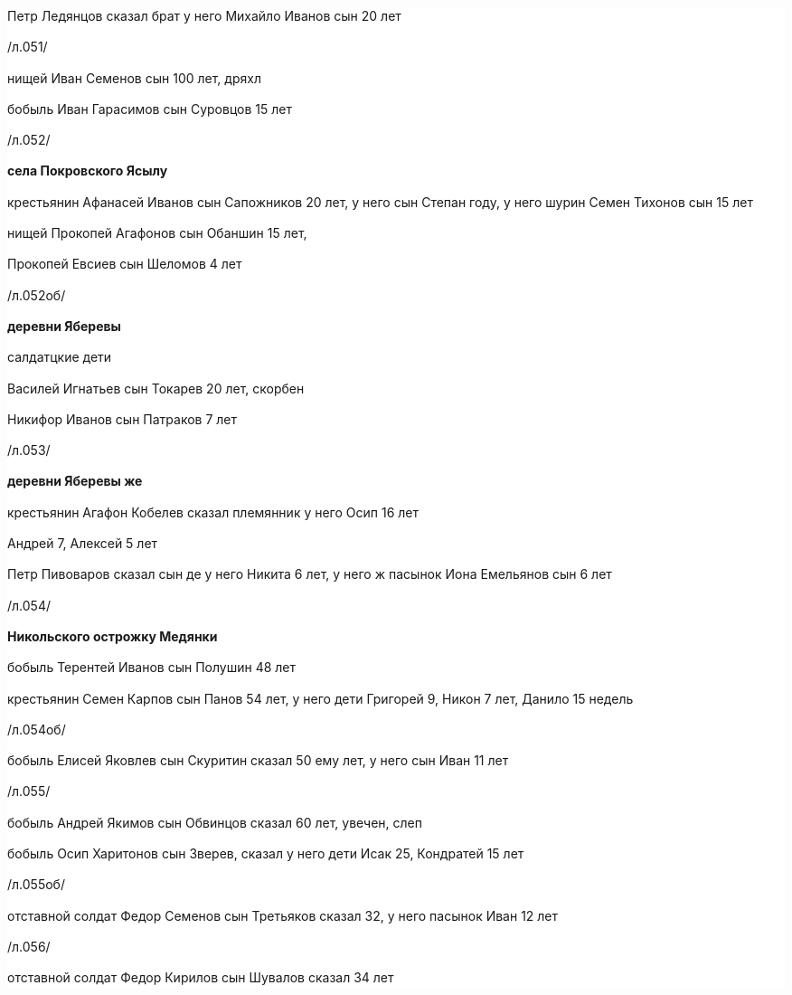 Петр Ледянцов сказал брат у него Михайло Иванов сын 20 лет

/л.051/ 

нищей Иван Семенов сын 100 лет, дряхл

бобыль Иван Гарасимов сын Суровцов 15 лет

/л.052/ 

**села Покровского Ясылу**

крестьянин Афанасей Иванов сын Сапожников 20 лет, у него сын Степан году, у него шурин Семен Тихонов сын 15 лет

нищей Прокопей Агафонов сын Обаншин 15 лет,

Прокопей Евсиев сын Шеломов 4 лет

/л.052об/ 

**деревни Яберевы**

салдатцкие дети

Василей Игнатьев сын Токарев 20 лет, скорбен

Никифор Иванов сын Патраков 7 лет

/л.053/ 

**деревни Яберевы же**

крестьянин Агафон Кобелев сказал племянник у него Осип 16 лет

Андрей 7, Алексей 5 лет

Петр Пивоваров сказал сын де у него Никита 6 лет, у него ж пасынок Иона Емельянов сын 6 лет

/л.054/ 

**Никольского острожку Медянки**

бобыль Терентей Иванов сын Полушин 48 лет

крестьянин Семен Карпов сын Панов 54 лет, у него дети Григорей 9, Никон 7 лет, Данило 15 недель

/л.054об/ 

бобыль Елисей Яковлев сын Скуритин сказал 50 ему лет, у него сын Иван 11 лет

/л.055/ 

бобыль Андрей Якимов сын Обвинцов сказал 60 лет, увечен, слеп

бобыль Осип Харитонов сын Зверев, сказал у него дети Исак 25, Кондратей 15 лет

/л.055об/ 

отставной солдат Федор Семенов сын Третьяков сказал 32, у него пасынок Иван 12 лет

/л.056/ 

отставной солдат Федор Кирилов сын Шувалов сказал 34 лет
